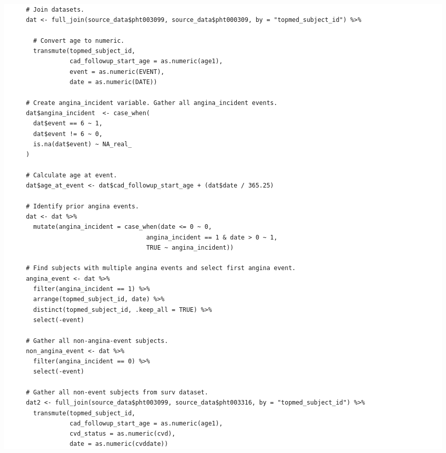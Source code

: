           # Join datasets.
          dat <- full_join(source_data$pht003099, source_data$pht000309, by = "topmed_subject_id") %>%
      
            # Convert age to numeric.
            transmute(topmed_subject_id,
                      cad_followup_start_age = as.numeric(age1),
                      event = as.numeric(EVENT),
                      date = as.numeric(DATE))
      
          # Create angina_incident variable. Gather all angina_incident events.
          dat$angina_incident  <- case_when(
            dat$event == 6 ~ 1,
            dat$event != 6 ~ 0,
            is.na(dat$event) ~ NA_real_
          )
      
          # Calculate age at event.
          dat$age_at_event <- dat$cad_followup_start_age + (dat$date / 365.25)
      
          # Identify prior angina events.
          dat <- dat %>%
            mutate(angina_incident = case_when(date <= 0 ~ 0,
                                           angina_incident == 1 & date > 0 ~ 1,
                                           TRUE ~ angina_incident))
      
          # Find subjects with multiple angina events and select first angina event.
          angina_event <- dat %>%
            filter(angina_incident == 1) %>%
            arrange(topmed_subject_id, date) %>%
            distinct(topmed_subject_id, .keep_all = TRUE) %>%
            select(-event)
      
          # Gather all non-angina-event subjects.
          non_angina_event <- dat %>%
            filter(angina_incident == 0) %>%
            select(-event)
      
          # Gather all non-event subjects from surv dataset.
          dat2 <- full_join(source_data$pht003099, source_data$pht003316, by = "topmed_subject_id") %>%
            transmute(topmed_subject_id,
                      cad_followup_start_age = as.numeric(age1),
                      cvd_status = as.numeric(cvd),
                      date = as.numeric(cvddate))
      